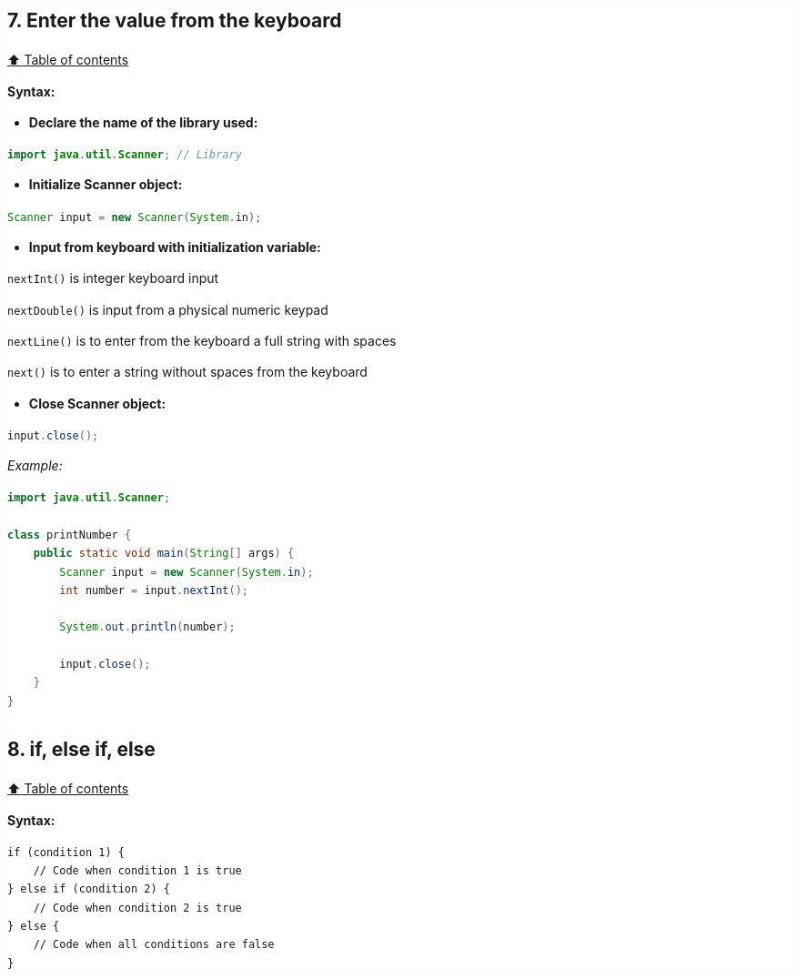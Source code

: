 ## 7. Enter the value from the keyboard
[:arrow_up: Table of contents](#table-of-contents)

**Syntax:**

- **Declare the name of the library used:**

```java
import java.util.Scanner; // Library
```

- **Initialize Scanner object:**

```java
Scanner input = new Scanner(System.in);
```

- **Input from keyboard with initialization variable:**

`nextInt()` is integer keyboard input

`nextDouble()` is input from a physical numeric keypad

`nextLine()` is to enter from the keyboard a full string with spaces

`next()` is to enter a string without spaces from the keyboard

- **Close Scanner object:**

```java
input.close();
```

*Example:*

```java
import java.util.Scanner;

class printNumber {
    public static void main(String[] args) {
        Scanner input = new Scanner(System.in);
        int number = input.nextInt();

        System.out.println(number);

        input.close();
    }
}
```

## 8. if, else if, else
[:arrow_up: Table of contents](#table-of-contents)

**Syntax:**

```
if (condition 1) {
    // Code when condition 1 is true
} else if (condition 2) {
    // Code when condition 2 is true
} else {
    // Code when all conditions are false
}
```
